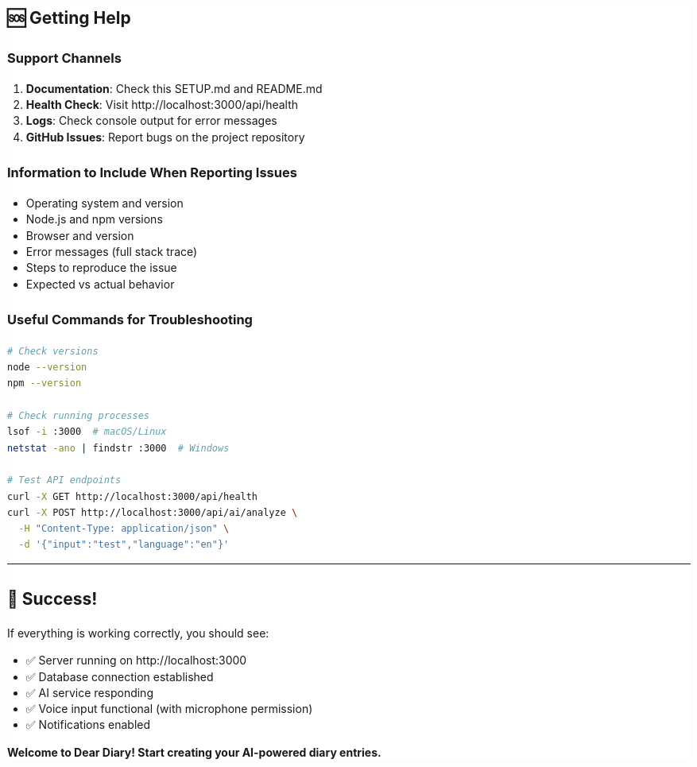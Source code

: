 ## 🆘 Getting Help

### Support Channels

1. **Documentation**: Check this SETUP.md and README.md
2. **Health Check**: Visit http://localhost:3000/api/health
3. **Logs**: Check console output for error messages
4. **GitHub Issues**: Report bugs on the project repository

### Information to Include When Reporting Issues

- Operating system and version
- Node.js and npm versions
- Browser and version
- Error messages (full stack trace)
- Steps to reproduce the issue
- Expected vs actual behavior

### Useful Commands for Troubleshooting

```bash
# Check versions
node --version
npm --version

# Check running processes
lsof -i :3000  # macOS/Linux
netstat -ano | findstr :3000  # Windows

# Test API endpoints
curl -X GET http://localhost:3000/api/health
curl -X POST http://localhost:3000/api/ai/analyze \
  -H "Content-Type: application/json" \
  -d '{"input":"test","language":"en"}'
```

---

## 🎉 Success!

If everything is working correctly, you should see:
- ✅ Server running on http://localhost:3000
- ✅ Database connection established
- ✅ AI service responding
- ✅ Voice input functional (with microphone permission)
- ✅ Notifications enabled

**Welcome to Dear Diary! Start creating your AI-powered diary entries.**